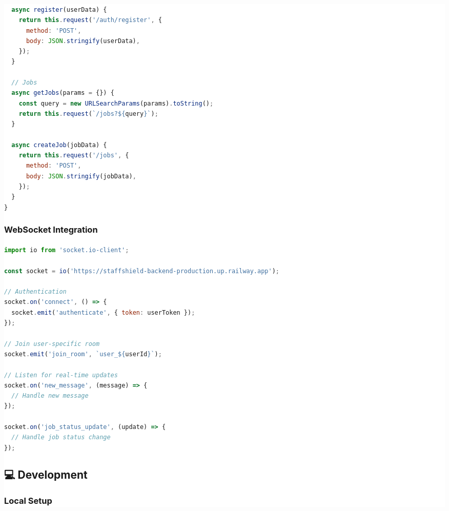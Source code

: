 ```javascript
  async register(userData) {
    return this.request('/auth/register', {
      method: 'POST',
      body: JSON.stringify(userData),
    });
  }

  // Jobs
  async getJobs(params = {}) {
    const query = new URLSearchParams(params).toString();
    return this.request(`/jobs?${query}`);
  }

  async createJob(jobData) {
    return this.request('/jobs', {
      method: 'POST',
      body: JSON.stringify(jobData),
    });
  }
}
```

### WebSocket Integration
```javascript
import io from 'socket.io-client';

const socket = io('https://staffshield-backend-production.up.railway.app');

// Authentication
socket.on('connect', () => {
  socket.emit('authenticate', { token: userToken });
});

// Join user-specific room
socket.emit('join_room', `user_${userId}`);

// Listen for real-time updates
socket.on('new_message', (message) => {
  // Handle new message
});

socket.on('job_status_update', (update) => {
  // Handle job status change
});
```

## 💻 Development

### Local Setup
